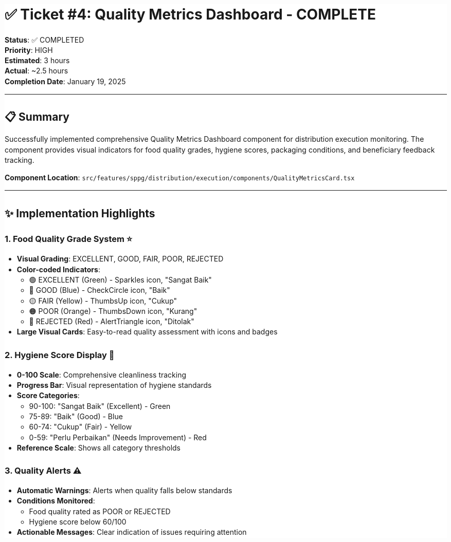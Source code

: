 # ✅ Ticket #4: Quality Metrics Dashboard - COMPLETE

**Status**: ✅ COMPLETED  
**Priority**: HIGH  
**Estimated**: 3 hours  
**Actual**: ~2.5 hours  
**Completion Date**: January 19, 2025

---

## 📋 Summary

Successfully implemented comprehensive Quality Metrics Dashboard component for distribution execution monitoring. The component provides visual indicators for food quality grades, hygiene scores, packaging conditions, and beneficiary feedback tracking.

**Component Location**: `src/features/sppg/distribution/execution/components/QualityMetricsCard.tsx`

---

## ✨ Implementation Highlights

### **1. Food Quality Grade System** ⭐
- **Visual Grading**: EXCELLENT, GOOD, FAIR, POOR, REJECTED
- **Color-coded Indicators**:
  - 🟢 EXCELLENT (Green) - Sparkles icon, "Sangat Baik"
  - 🔵 GOOD (Blue) - CheckCircle icon, "Baik"
  - 🟡 FAIR (Yellow) - ThumbsUp icon, "Cukup"
  - 🟠 POOR (Orange) - ThumbsDown icon, "Kurang"
  - 🔴 REJECTED (Red) - AlertTriangle icon, "Ditolak"
- **Large Visual Cards**: Easy-to-read quality assessment with icons and badges

### **2. Hygiene Score Display** 🧼
- **0-100 Scale**: Comprehensive cleanliness tracking
- **Progress Bar**: Visual representation of hygiene standards
- **Score Categories**:
  - 90-100: "Sangat Baik" (Excellent) - Green
  - 75-89: "Baik" (Good) - Blue
  - 60-74: "Cukup" (Fair) - Yellow
  - 0-59: "Perlu Perbaikan" (Needs Improvement) - Red
- **Reference Scale**: Shows all category thresholds

### **3. Quality Alerts** ⚠️
- **Automatic Warnings**: Alerts when quality falls below standards
- **Conditions Monitored**:
  - Food quality rated as POOR or REJECTED
  - Hygiene score below 60/100
- **Actionable Messages**: Clear indication of issues requiring attention
